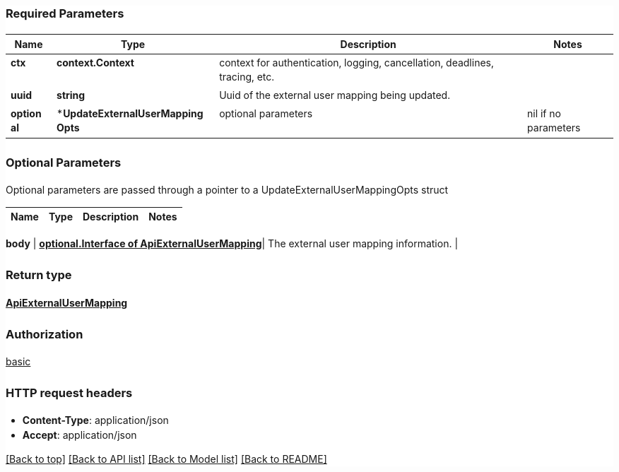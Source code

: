 ### Required Parameters

Name | Type | Description  | Notes
------------- | ------------- | ------------- | -------------
 **ctx** | **context.Context** | context for authentication, logging, cancellation, deadlines, tracing, etc.
  **uuid** | **string**| Uuid of the external user mapping being updated. | 
 **optional** | ***UpdateExternalUserMappingOpts** | optional parameters | nil if no parameters

### Optional Parameters
Optional parameters are passed through a pointer to a UpdateExternalUserMappingOpts struct

Name | Type | Description  | Notes
------------- | ------------- | ------------- | -------------

 **body** | [**optional.Interface of ApiExternalUserMapping**](ApiExternalUserMapping.md)| The external user mapping information. | 

### Return type

[**ApiExternalUserMapping**](ApiExternalUserMapping.md)

### Authorization

[basic](../README.md#basic)

### HTTP request headers

 - **Content-Type**: application/json
 - **Accept**: application/json

[[Back to top]](#) [[Back to API list]](../README.md#documentation-for-api-endpoints) [[Back to Model list]](../README.md#documentation-for-models) [[Back to README]](../README.md)

